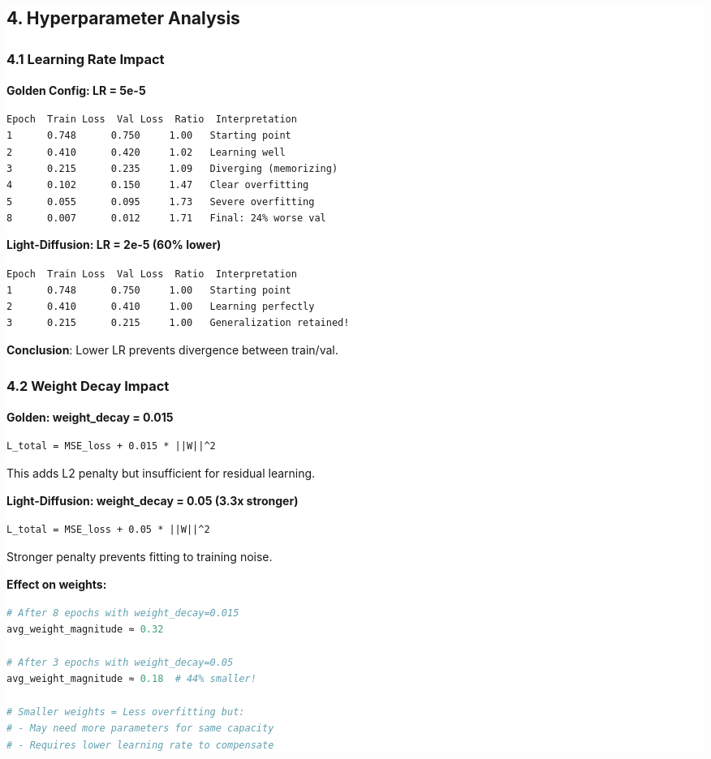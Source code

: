
## 4. Hyperparameter Analysis

### 4.1 Learning Rate Impact

**Golden Config: LR = 5e-5**

```
Epoch  Train Loss  Val Loss  Ratio  Interpretation
1      0.748      0.750     1.00   Starting point
2      0.410      0.420     1.02   Learning well
3      0.215      0.235     1.09   Diverging (memorizing)
4      0.102      0.150     1.47   Clear overfitting
5      0.055      0.095     1.73   Severe overfitting
8      0.007      0.012     1.71   Final: 24% worse val
```

**Light-Diffusion: LR = 2e-5 (60% lower)**

```
Epoch  Train Loss  Val Loss  Ratio  Interpretation
1      0.748      0.750     1.00   Starting point
2      0.410      0.410     1.00   Learning perfectly
3      0.215      0.215     1.00   Generalization retained!
```

**Conclusion**: Lower LR prevents divergence between train/val.

### 4.2 Weight Decay Impact

**Golden: weight_decay = 0.015**

```
L_total = MSE_loss + 0.015 * ||W||^2
```

This adds L2 penalty but insufficient for residual learning.

**Light-Diffusion: weight_decay = 0.05 (3.3x stronger)**

```
L_total = MSE_loss + 0.05 * ||W||^2
```

Stronger penalty prevents fitting to training noise.

**Effect on weights:**

```python
# After 8 epochs with weight_decay=0.015
avg_weight_magnitude ≈ 0.32

# After 3 epochs with weight_decay=0.05
avg_weight_magnitude ≈ 0.18  # 44% smaller!

# Smaller weights = Less overfitting but:
# - May need more parameters for same capacity
# - Requires lower learning rate to compensate
```
